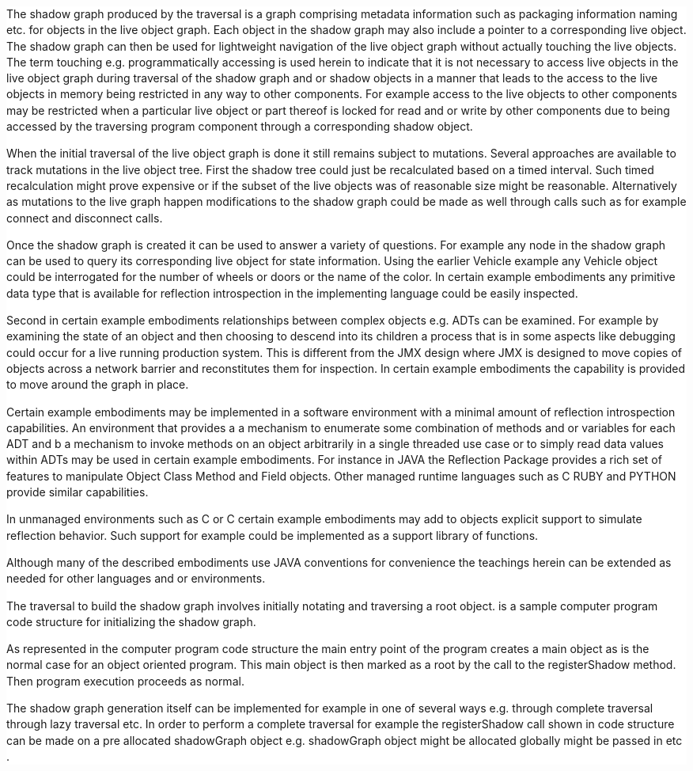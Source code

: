 The shadow graph produced by the traversal is a graph comprising metadata information such as packaging information naming etc. for objects in the live object graph. Each object in the shadow graph may also include a pointer to a corresponding live object. The shadow graph can then be used for lightweight navigation of the live object graph without actually touching the live objects. The term touching e.g. programmatically accessing is used herein to indicate that it is not necessary to access live objects in the live object graph during traversal of the shadow graph and or shadow objects in a manner that leads to the access to the live objects in memory being restricted in any way to other components. For example access to the live objects to other components may be restricted when a particular live object or part thereof is locked for read and or write by other components due to being accessed by the traversing program component through a corresponding shadow object.

When the initial traversal of the live object graph is done it still remains subject to mutations. Several approaches are available to track mutations in the live object tree. First the shadow tree could just be recalculated based on a timed interval. Such timed recalculation might prove expensive or if the subset of the live objects was of reasonable size might be reasonable. Alternatively as mutations to the live graph happen modifications to the shadow graph could be made as well through calls such as for example connect and disconnect calls.

Once the shadow graph is created it can be used to answer a variety of questions. For example any node in the shadow graph can be used to query its corresponding live object for state information. Using the earlier Vehicle example any Vehicle object could be interrogated for the number of wheels or doors or the name of the color. In certain example embodiments any primitive data type that is available for reflection introspection in the implementing language could be easily inspected.

Second in certain example embodiments relationships between complex objects e.g. ADTs can be examined. For example by examining the state of an object and then choosing to descend into its children a process that is in some aspects like debugging could occur for a live running production system. This is different from the JMX design where JMX is designed to move copies of objects across a network barrier and reconstitutes them for inspection. In certain example embodiments the capability is provided to move around the graph in place.

Certain example embodiments may be implemented in a software environment with a minimal amount of reflection introspection capabilities. An environment that provides a a mechanism to enumerate some combination of methods and or variables for each ADT and b a mechanism to invoke methods on an object arbitrarily in a single threaded use case or to simply read data values within ADTs may be used in certain example embodiments. For instance in JAVA the Reflection Package provides a rich set of features to manipulate Object Class Method and Field objects. Other managed runtime languages such as C RUBY and PYTHON provide similar capabilities.

In unmanaged environments such as C or C certain example embodiments may add to objects explicit support to simulate reflection behavior. Such support for example could be implemented as a support library of functions.

Although many of the described embodiments use JAVA conventions for convenience the teachings herein can be extended as needed for other languages and or environments.

The traversal to build the shadow graph involves initially notating and traversing a root object. is a sample computer program code structure for initializing the shadow graph.

As represented in the computer program code structure the main entry point of the program creates a main object as is the normal case for an object oriented program. This main object is then marked as a root by the call to the registerShadow method. Then program execution proceeds as normal.

The shadow graph generation itself can be implemented for example in one of several ways e.g. through complete traversal through lazy traversal etc. In order to perform a complete traversal for example the registerShadow call shown in code structure can be made on a pre allocated shadowGraph object e.g. shadowGraph object might be allocated globally might be passed in etc .

